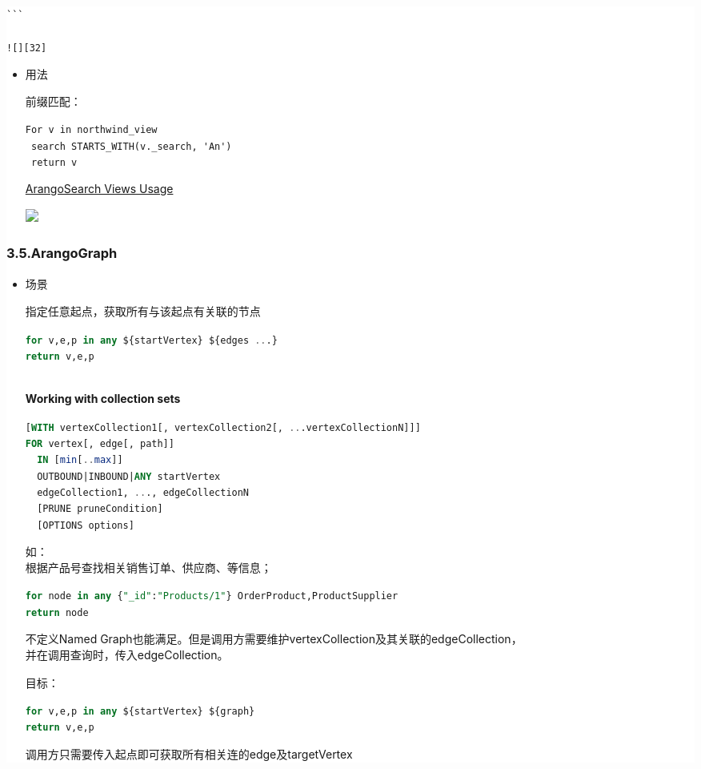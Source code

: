     ```  
      
    ![][32]  
  
* 用法  
      
    前缀匹配：  
    ```  
    For v in northwind_view   
     search STARTS_WITH(v._search, 'An')  
     return v  
    ```  
    [ ArangoSearch Views Usage][34]  
      
    ![][33]  
  
### 3.5.ArangoGraph  
  
* 场景  
      
    指定任意起点，获取所有与该起点有关联的节点  
    ```sql  
    for v,e,p in any ${startVertex} ${edges ...}  
    return v,e,p  
      
    ```  
      
    **Working with collection sets**  
    ```sql  
    [WITH vertexCollection1[, vertexCollection2[, ...vertexCollectionN]]]  
    FOR vertex[, edge[, path]]  
      IN [min[..max]]  
      OUTBOUND|INBOUND|ANY startVertex  
      edgeCollection1, ..., edgeCollectionN  
      [PRUNE pruneCondition]  
      [OPTIONS options]  
    ```  
      
    如：  
    根据产品号查找相关销售订单、供应商、等信息；  
      
    ```sql  
    for node in any {"_id":"Products/1"} OrderProduct,ProductSupplier  
    return node  
    ```  
      
    不定义Named Graph也能满足。但是调用方需要维护vertexCollection及其关联的edgeCollection，  
    并在调用查询时，传入edgeCollection。  
      
      
    目标：  
    ```sql  
    for v,e,p in any ${startVertex} ${graph}  
    return v,e,p  
    ```  
    调用方只需要传入起点即可获取所有相关连的edge及targetVertex  
  

[1]: assets/bvq.png  
[2]: assets/lgh.png  
[3]: assets/njs.png  
[4]: https://www.arangodb.com/docs/stable/aql/examples.html  
[5]: http://localhost:8529/  
[6]: assets/rpy.png  
[7]: assets/dkv.png  
[8]: assets/xqv.png  
[9]: assets/pvn.png  
[10]: assets/nfg.png  
[11]: assets/dej.png  
[12]: https://www.arangodb.com/docs/stable/graphs.html  
[13]: assets/uvy.png  
[14]: https://www.arangodb.com/docs/stable/aql/tutorial.html  
[15]: https://www.arangodb.com/docs/stable/aql/tutorial-crud.html#create-documents  
[16]: https://www.arangodb.com/docs/stable/aql/tutorial-crud.html#read-documents  
[17]: https://www.arangodb.com/docs/stable/aql/tutorial-crud.html#update-documents  
[18]: https://www.arangodb.com/docs/stable/aql/tutorial-crud.html#delete-documents  
[19]: assets/acb.png  
[20]: assets/ind.png  
[21]: https://www.arangodb.com/docs/stable/aql/graphs-traversals.html  
[22]: assets/bwg.png  
[23]: assets/hpw.pdf  
[24]: assets/occ.sql  
[25]: assets/qgo.png  
[26]: assets/xnj.sql  
[27]: assets/igy.xml  
[28]: assets/xru.png  
[29]: assets/jbd.png  
[30]: assets/ifl.png  
[31]: assets/hgr.png  
[32]: assets/upl.png  
[33]: assets/dex.png  
[34]: https://www.arangodb.com/docs/stable/aql/views-arango-search.html  
[35]: assets/tfi.png  
[36]: assets/dpp.png  
[37]: https://www.arangodb.com/docs/stable/aql/graphs-traversals.html  